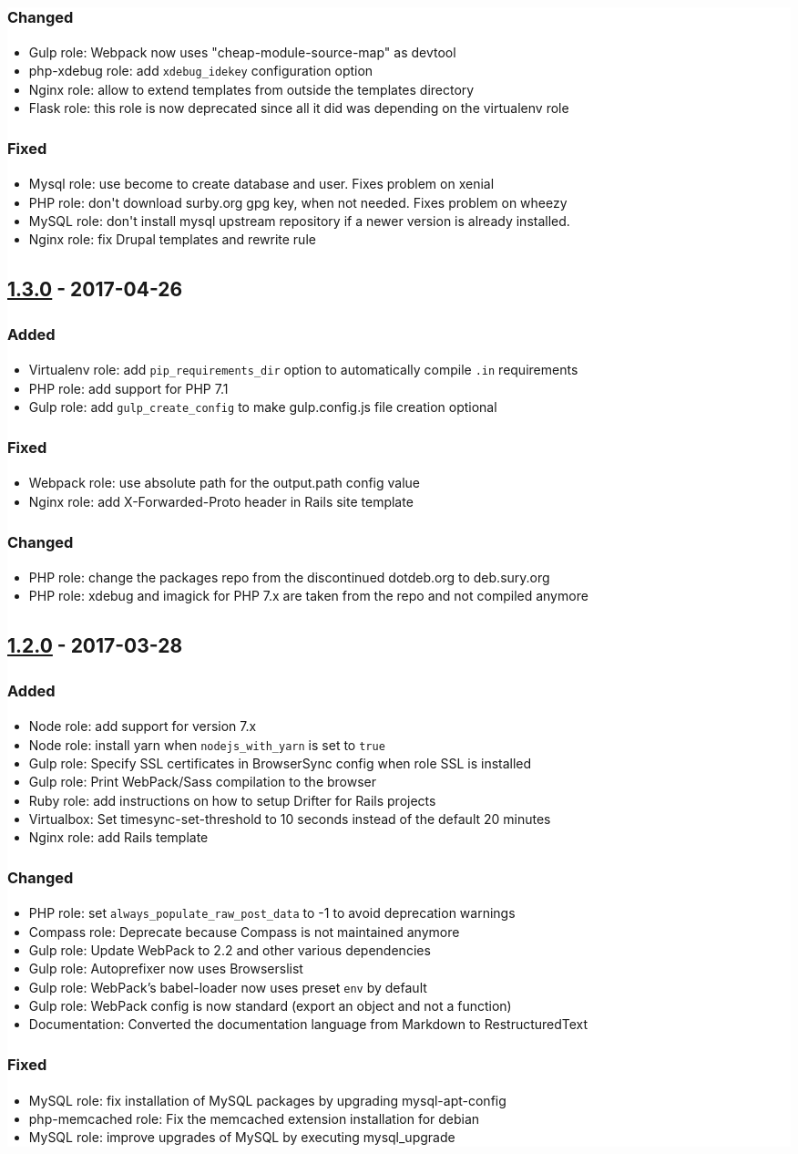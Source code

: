 ### Changed
- Gulp role: Webpack now uses "cheap-module-source-map" as devtool
- php-xdebug role: add `xdebug_idekey` configuration option
- Nginx role: allow to extend templates from outside the templates directory
- Flask role: this role is now deprecated since all it did was depending on the virtualenv role

### Fixed
- Mysql role: use become to create database and user. Fixes problem on xenial
- PHP role: don't download surby.org gpg key, when not needed. Fixes problem on wheezy
- MySQL role: don't install mysql upstream repository if a newer version is already installed.
- Nginx role: fix Drupal templates and rewrite rule

## [1.3.0] - 2017-04-26

### Added
- Virtualenv role: add `pip_requirements_dir` option to automatically compile `.in` requirements
- PHP role: add support for PHP 7.1
- Gulp role: add `gulp_create_config` to make gulp.config.js file creation optional

### Fixed
- Webpack role: use absolute path for the output.path config value
- Nginx role: add X-Forwarded-Proto header in Rails site template

### Changed
- PHP role: change the packages repo from the discontinued dotdeb.org to deb.sury.org
- PHP role: xdebug and imagick for PHP 7.x are taken from the repo and not compiled anymore

## [1.2.0] - 2017-03-28

### Added
- Node role: add support for version 7.x
- Node role: install yarn when `nodejs_with_yarn` is set to `true`
- Gulp role: Specify SSL certificates in BrowserSync config when role SSL is installed
- Gulp role: Print WebPack/Sass compilation to the browser
- Ruby role: add instructions on how to setup Drifter for Rails projects
- Virtualbox: Set timesync-set-threshold to 10 seconds instead of the default 20 minutes
- Nginx role: add Rails template

### Changed
- PHP role: set `always_populate_raw_post_data` to -1 to avoid deprecation warnings
- Compass role: Deprecate because Compass is not maintained anymore
- Gulp role: Update WebPack to 2.2 and other various dependencies
- Gulp role: Autoprefixer now uses Browserslist
- Gulp role: WebPack’s babel-loader now uses preset `env` by default
- Gulp role: WebPack config is now standard (export an object and not a function)
- Documentation: Converted the documentation language from Markdown to RestructuredText

### Fixed
- MySQL role: fix installation of MySQL packages by upgrading mysql-apt-config
- php-memcached role: Fix the memcached extension installation for debian
- MySQL role: improve upgrades of MySQL by executing mysql_upgrade


[Unreleased]: https://github.com/liip/drifter/compare/v2.0.2...HEAD
[2.0.2]: https://github.com/liip/drifter/compare/v2.0.1...v2.0.2
[2.0.1]: https://github.com/liip/drifter/compare/v2.0.0...v2.0.1
[2.0.0]: https://github.com/liip/drifter/compare/v1.8.0...v2.0.0
[1.8.0]: https://github.com/liip/drifter/compare/v1.7.0...v1.8.0
[1.7.0]: https://github.com/liip/drifter/compare/v1.6.0...v1.7.0
[1.6.0]: https://github.com/liip/drifter/compare/v1.5.0...v1.6.0
[1.5.0]: https://github.com/liip/drifter/compare/v1.4.0...v1.5.0
[1.4.0]: https://github.com/liip/drifter/compare/v1.3.0...v1.4.0
[1.3.0]: https://github.com/liip/drifter/compare/v1.2.0...v1.3.0
[1.2.0]: https://github.com/liip/drifter/compare/v1.1.1...v1.2.0
[1.1.1]: https://github.com/liip/drifter/compare/v1.1.0...v1.1.1
[1.1.0]: https://github.com/liip/drifter/compare/v1.0.9...v1.1.0
[1.0.9]: https://github.com/liip/drifter/compare/v1.0.8...v1.0.9
[1.0.8]: https://github.com/liip/drifter/compare/v1.0.7...v1.0.8
[1.0.7]: https://github.com/liip/drifter/compare/v1.0.6...v1.0.7
[1.0.6]: https://github.com/liip/drifter/compare/v1.0.5...v1.0.6
[1.0.5]: https://github.com/liip/drifter/compare/v1.0.4...v1.0.5
[1.0.4]: https://github.com/liip/drifter/compare/v1.0.3...v1.0.4
[1.0.3]: https://github.com/liip/drifter/compare/v1.0.2...v1.0.3
[1.0.2]: https://github.com/liip/drifter/compare/v1.0.1...v1.0.2
[1.0.1]: https://github.com/liip/drifter/compare/v1.0.0...v1.0.1
[1.0.0]: https://github.com/liip/drifter/compare/v0.5.1...v1.0.0
[0.5.1]: https://github.com/liip/drifter/compare/v0.5.0...v0.5.1
[0.5.0]: https://github.com/liip/drifter/compare/v0.4.0...v0.5.0
[0.4.0]: https://github.com/liip/drifter/compare/v0.3.0...v0.4.0
[0.3.0]: https://github.com/liip/drifter/compare/v0.2.0...v0.3.0
[0.2.0]: https://github.com/liip/drifter/compare/v0.1.0...v0.2.0
[0.1.0]: https://github.com/liip/drifter/compare/ce825ff5a860fe8ccffb6ac3277a9278f7685a74...v0.1.0